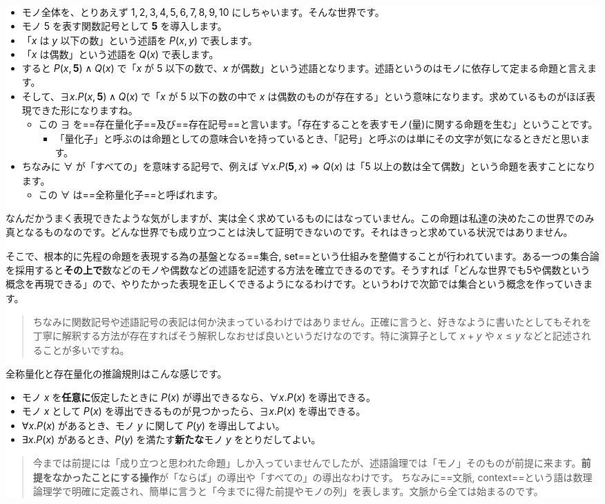 - モノ全体を、とりあえず $1,2,3,4,5,6,7,8,9,10$ にしちゃいます。そんな世界です。
- モノ $5$ を表す関数記号として $\mathbf{5}$ を導入します。
- 「$x$ は $y$ 以下の数」という述語を $P(x,y)$ で表します。
- 「$x$ は偶数」という述語を $Q(x)$ で表します。
- すると $P(x,\mathbf{5}) \land Q(x)$ で「$x$ が $5$ 以下の数で、$x$ が偶数」という述語となります。述語というのはモノに依存して定まる命題と言えます。
- そして、$\exists x. P(x,\mathbf{5}) \land Q(x)$ で「$x$ が $5$ 以下の数の中で $x$ は偶数のものが存在する」という意味になります。求めているものがほぼ表現できた形になりますね。
    - この $\exists$ を==存在量化子==及び==存在記号==と言います。「存在することを表すモノ(量)に関する命題を生む」ということです。
        - 「量化子」と呼ぶのは命題としての意味合いを持っているとき、「記号」と呼ぶのは単にその文字が気になるときだと思います。
- ちなみに $\forall$ が「すべての」を意味する記号で、例えば $\forall x. P(\mathbf{5}, x) \Rightarrow Q(x)$ は「$5$ 以上の数は全て偶数」という命題を表すことになります。
    - この $\forall$ は==全称量化子==と呼ばれます。

なんだかうまく表現できたような気がしますが、実は全く求めているものにはなっていません。この命題は私達の決めたこの世界でのみ真となるものなのです。どんな世界でも成り立つことは決して証明できないのです。それはきっと求めている状況ではありません。

そこで、根本的に先程の命題を表現する為の基盤となる==集合, set==という仕組みを整備することが行われています。ある一つの集合論を採用すると**その上で**数などのモノや偶数などの述語を記述する方法を確立できるのです。そうすれば「どんな世界でも5や偶数という概念を再現できる」ので、やりたかった表現を正しくできるようになるわけです。というわけで次節では集合という概念を作っていきます。

> ちなみに関数記号や述語記号の表記は何か決まっているわけではありません。正確に言うと、好きなように書いたとしてもそれを丁寧に解釈する方法が存在すればそう解釈しなおせば良いというだけなのです。特に演算子として $x + y$ や $x \le y$ などと記述されることが多いですね。

全称量化と存在量化の推論規則はこんな感じです。

- モノ $x$ を**任意に**仮定したときに $P(x)$ が導出できるなら、$\forall x. P(x)$ を導出できる。
- モノ $x$ として $P(x)$ を導出できるものが見つかったら、$\exists x. P(x)$ を導出できる。
- $\forall x. P(x)$ があるとき、モノ $y$ に関して $P(y)$ を導出してよい。
- $\exists x. P(x)$ があるとき、$P(y)$ を満たす**新たな**モノ $y$ をとりだしてよい。

> 今までは前提には「成り立つと思われた命題」しか入っていませんでしたが、述語論理では「モノ」そのものが前提に来ます。**前提をなかったことにする操作**が「ならば」の導出や「すべての」の導出なわけです。
> ちなみに==文脈, context==という語は数理論理学で明確に定義され、簡単に言うと「今までに得た前提やモノの列」を表します。文脈から全ては始まるのです。
